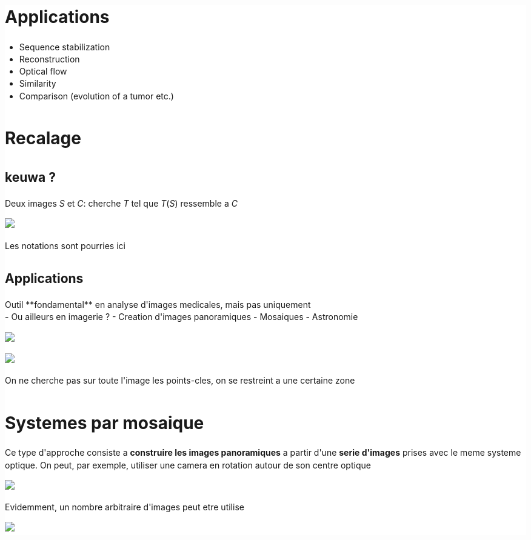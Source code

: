 # Applications
- Sequence stabilization
- Reconstruction
- Optical flow
- Similarity
- Comparison (evolution of a tumor etc.)

# Recalage
## keuwa ?

Deux images $S$ et $C$: cherche $T$ tel que $T(S)$ ressemble a $C$

![](https://i.imgur.com/Zv11Wu0.png)

<div class="alert alert-warning" role="alert" markdown="1">
Les notations sont pourries ici
</div>

## Applications

<div class="alert alert-danger" role="alert" markdown="1">
Outil **fondamental** en analyse d'images medicales, mais pas uniquement
</div>
- Ou ailleurs en imagerie ?
- Creation d'images panoramiques
- Mosaiques
- Astronomie

![](https://i.imgur.com/4byUdS4.png)

![](https://i.imgur.com/X92xkOm.png)

<div class="alert alert-warning" role="alert" markdown="1">
On ne cherche pas sur toute l'image les points-cles, on se restreint a une certaine zone
</div>

# Systemes par mosaique

Ce type d'approche consiste a **construire les images panoramiques** a partir d'une **serie d'images** prises avec le meme systeme optique. On peut, par exemple, utiliser une camera en rotation autour de son centre optique

![](https://i.imgur.com/e80HkoG.jpg)

Evidemment, un nombre arbitraire d'images peut etre utilise

![](https://i.imgur.com/7TjXKPR.jpg)
